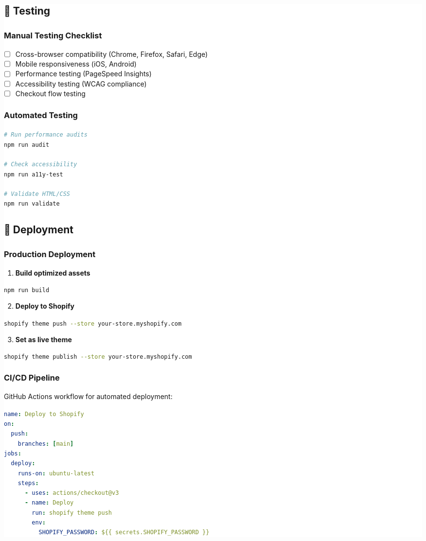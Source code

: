```bash
```

## 🧪 Testing

### Manual Testing Checklist

- [ ] Cross-browser compatibility (Chrome, Firefox, Safari, Edge)
- [ ] Mobile responsiveness (iOS, Android)
- [ ] Performance testing (PageSpeed Insights)
- [ ] Accessibility testing (WCAG compliance)
- [ ] Checkout flow testing

### Automated Testing

```bash
# Run performance audits
npm run audit

# Check accessibility
npm run a11y-test

# Validate HTML/CSS
npm run validate
```

## 🚀 Deployment

### Production Deployment

1. **Build optimized assets**
```bash
npm run build
```

2. **Deploy to Shopify**
```bash
shopify theme push --store your-store.myshopify.com
```

3. **Set as live theme**
```bash
shopify theme publish --store your-store.myshopify.com
```

### CI/CD Pipeline

GitHub Actions workflow for automated deployment:

```yaml
name: Deploy to Shopify
on:
  push:
    branches: [main]
jobs:
  deploy:
    runs-on: ubuntu-latest
    steps:
      - uses: actions/checkout@v3
      - name: Deploy
        run: shopify theme push
        env:
          SHOPIFY_PASSWORD: ${{ secrets.SHOPIFY_PASSWORD }}
```
